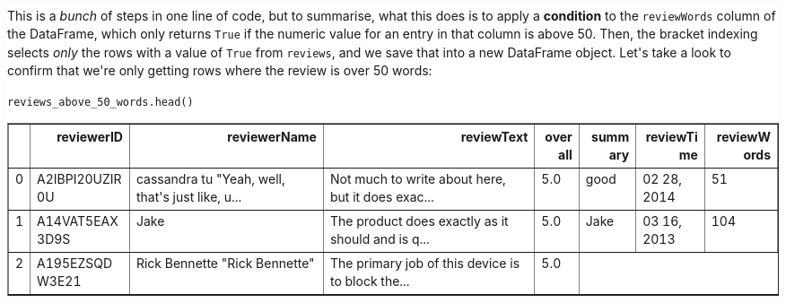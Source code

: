 This is a *bunch* of steps in one line of code, but to summarise, what this does is to apply a **condition** to the `reviewWords` column of the DataFrame, which only returns `True` if the numeric value for an entry in that column is above 50. Then, the bracket indexing selects *only* the rows with a value of `True` from `reviews`, and we save that into a new DataFrame object. Let's take a look to confirm that we're only getting rows where the review is over 50 words:


```python
reviews_above_50_words.head()
```




<div>
<style scoped>
    .dataframe tbody tr th:only-of-type {
        vertical-align: middle;
    }

    .dataframe tbody tr th {
        vertical-align: top;
    }

    .dataframe thead th {
        text-align: right;
    }
</style>
<table border="1" class="dataframe">
  <thead>
    <tr style="text-align: right;">
      <th></th>
      <th>reviewerID</th>
      <th>reviewerName</th>
      <th>reviewText</th>
      <th>overall</th>
      <th>summary</th>
      <th>reviewTime</th>
      <th>reviewWords</th>
    </tr>
  </thead>
  <tbody>
    <tr>
      <td>0</td>
      <td>A2IBPI20UZIR0U</td>
      <td>cassandra tu "Yeah, well, that's just like, u...</td>
      <td>Not much to write about here, but it does exac...</td>
      <td>5.0</td>
      <td>good</td>
      <td>02 28, 2014</td>
      <td>51</td>
    </tr>
    <tr>
      <td>1</td>
      <td>A14VAT5EAX3D9S</td>
      <td>Jake</td>
      <td>The product does exactly as it should and is q...</td>
      <td>5.0</td>
      <td>Jake</td>
      <td>03 16, 2013</td>
      <td>104</td>
    </tr>
    <tr>
      <td>2</td>
      <td>A195EZSQDW3E21</td>
      <td>Rick Bennette "Rick Bennette"</td>
      <td>The primary job of this device is to block the...</td>
      <td>5.0</td>